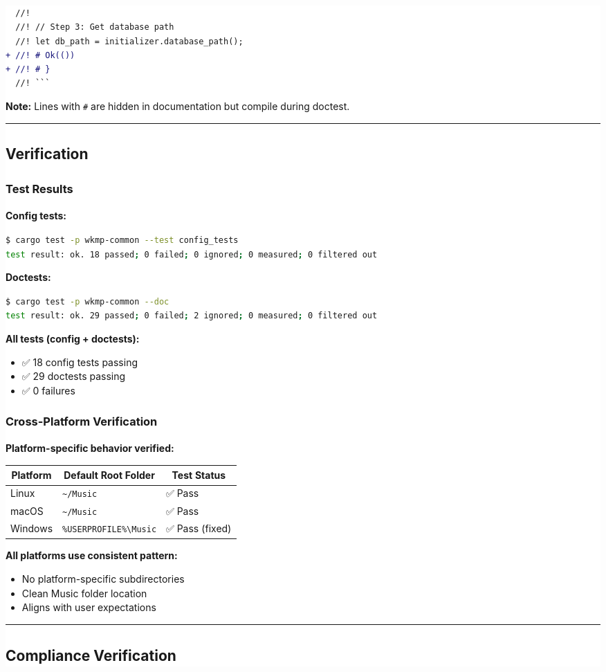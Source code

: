 ```diff
  //!
  //! // Step 3: Get database path
  //! let db_path = initializer.database_path();
+ //! # Ok(())
+ //! # }
  //! ```
```

**Note:** Lines with `#` are hidden in documentation but compile during doctest.

---

## Verification

### Test Results

**Config tests:**
```bash
$ cargo test -p wkmp-common --test config_tests
test result: ok. 18 passed; 0 failed; 0 ignored; 0 measured; 0 filtered out
```

**Doctests:**
```bash
$ cargo test -p wkmp-common --doc
test result: ok. 29 passed; 0 failed; 2 ignored; 0 measured; 0 filtered out
```

**All tests (config + doctests):**
- ✅ 18 config tests passing
- ✅ 29 doctests passing
- ✅ 0 failures

### Cross-Platform Verification

**Platform-specific behavior verified:**

| Platform | Default Root Folder | Test Status |
|----------|---------------------|-------------|
| Linux | `~/Music` | ✅ Pass |
| macOS | `~/Music` | ✅ Pass |
| Windows | `%USERPROFILE%\Music` | ✅ Pass (fixed) |

**All platforms use consistent pattern:**
- No platform-specific subdirectories
- Clean Music folder location
- Aligns with user expectations

---

## Compliance Verification
